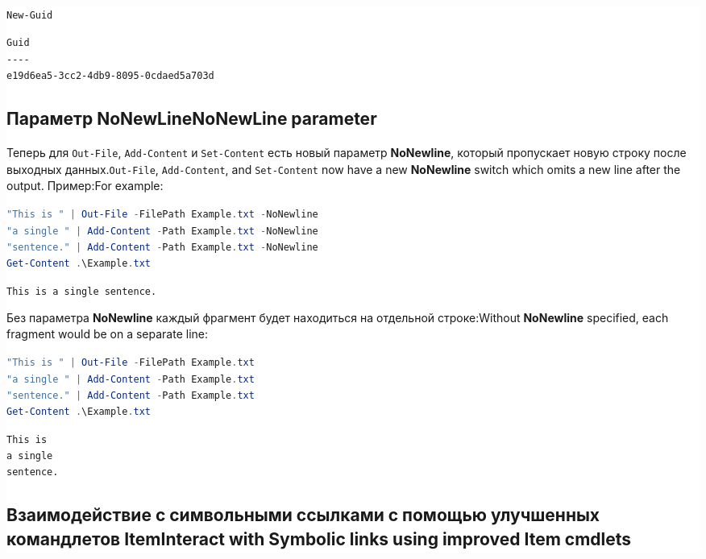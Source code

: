 ```powershell
New-Guid
```

```Output
Guid
----
e19d6ea5-3cc2-4db9-8095-0cdaed5a703d
```

## <a name="nonewline-parameter"></a><span data-ttu-id="97aae-160">Параметр NoNewLine</span><span class="sxs-lookup"><span data-stu-id="97aae-160">NoNewLine parameter</span></span>

<span data-ttu-id="97aae-161">Теперь для `Out-File`, `Add-Content` и `Set-Content` есть новый параметр **NoNewline**, который пропускает новую строку после выходных данных.</span><span class="sxs-lookup"><span data-stu-id="97aae-161">`Out-File`, `Add-Content`, and `Set-Content` now have a new **NoNewline** switch which omits a new line after the output.</span></span> <span data-ttu-id="97aae-162">Пример:</span><span class="sxs-lookup"><span data-stu-id="97aae-162">For example:</span></span>

```powershell
"This is " | Out-File -FilePath Example.txt -NoNewline
"a single " | Add-Content -Path Example.txt -NoNewline
"sentence." | Add-Content -Path Example.txt -NoNewline
Get-Content .\Example.txt
```

```Output
This is a single sentence.
```

<span data-ttu-id="97aae-163">Без параметра **NoNewline** каждый фрагмент будет находиться на отдельной строке:</span><span class="sxs-lookup"><span data-stu-id="97aae-163">Without **NoNewline** specified, each fragment would be on a separate line:</span></span>

```powershell
"This is " | Out-File -FilePath Example.txt
"a single " | Add-Content -Path Example.txt
"sentence." | Add-Content -Path Example.txt
Get-Content .\Example.txt
```

```Output
This is
a single
sentence.
```

## <a name="interact-with-symbolic-links-using-improved-item-cmdlets"></a><span data-ttu-id="97aae-164">Взаимодействие с символьными ссылками с помощью улучшенных командлетов Item</span><span class="sxs-lookup"><span data-stu-id="97aae-164">Interact with Symbolic links using improved Item cmdlets</span></span>

